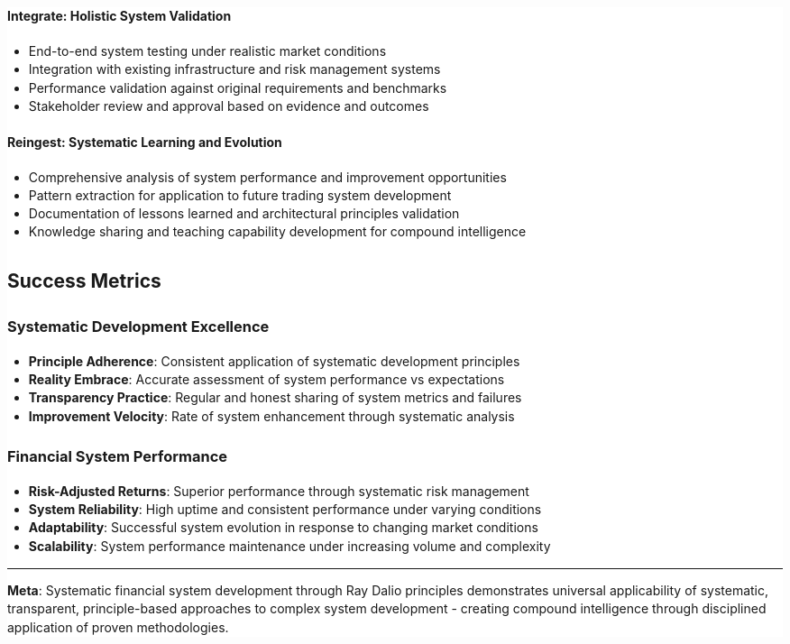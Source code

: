 #### **Integrate**: Holistic System Validation
- End-to-end system testing under realistic market conditions
- Integration with existing infrastructure and risk management systems
- Performance validation against original requirements and benchmarks
- Stakeholder review and approval based on evidence and outcomes

#### **Reingest**: Systematic Learning and Evolution
- Comprehensive analysis of system performance and improvement opportunities
- Pattern extraction for application to future trading system development
- Documentation of lessons learned and architectural principles validation
- Knowledge sharing and teaching capability development for compound intelligence

## Success Metrics

### Systematic Development Excellence
- **Principle Adherence**: Consistent application of systematic development principles
- **Reality Embrace**: Accurate assessment of system performance vs expectations
- **Transparency Practice**: Regular and honest sharing of system metrics and failures
- **Improvement Velocity**: Rate of system enhancement through systematic analysis

### Financial System Performance
- **Risk-Adjusted Returns**: Superior performance through systematic risk management
- **System Reliability**: High uptime and consistent performance under varying conditions
- **Adaptability**: Successful system evolution in response to changing market conditions
- **Scalability**: System performance maintenance under increasing volume and complexity

---

**Meta**: Systematic financial system development through Ray Dalio principles demonstrates universal applicability of systematic, transparent, principle-based approaches to complex system development - creating compound intelligence through disciplined application of proven methodologies.